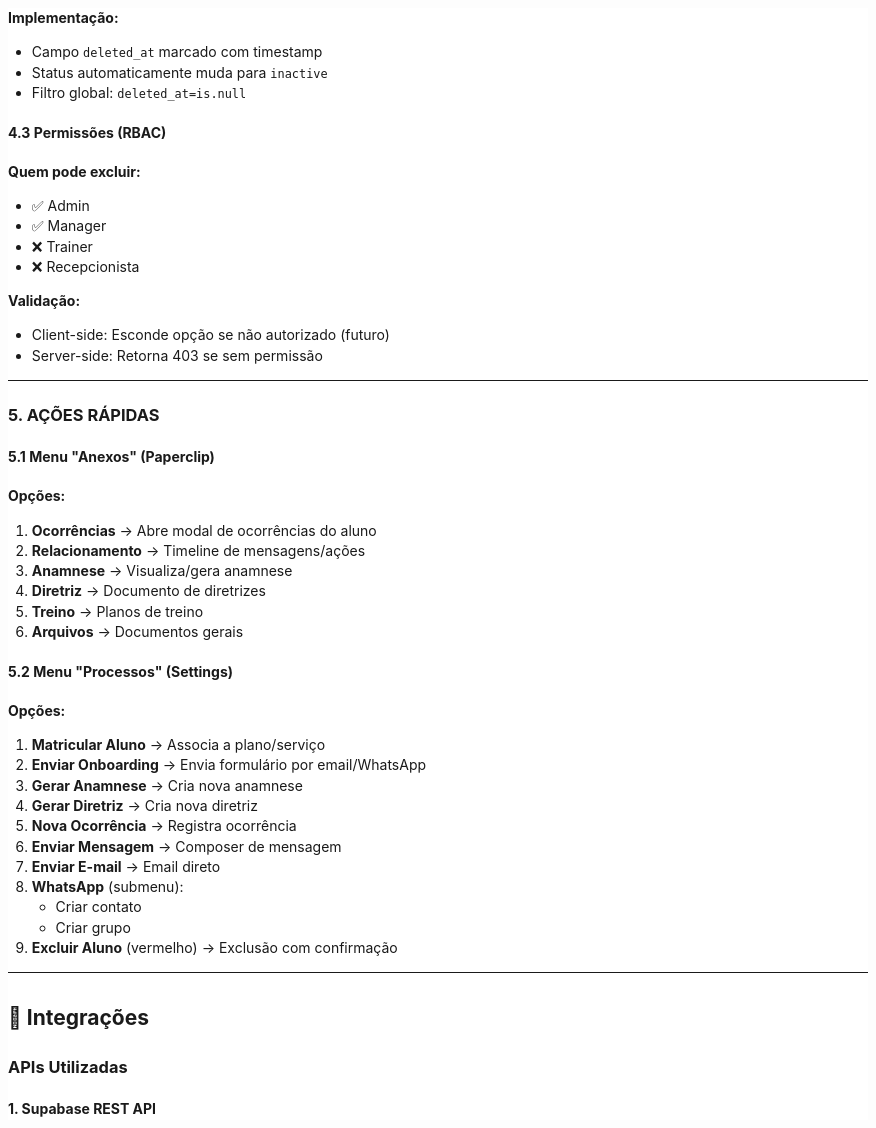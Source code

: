 **Implementação:**
- Campo `deleted_at` marcado com timestamp
- Status automaticamente muda para `inactive`
- Filtro global: `deleted_at=is.null`

#### 4.3 Permissões (RBAC)

**Quem pode excluir:**
- ✅ Admin
- ✅ Manager
- ❌ Trainer
- ❌ Recepcionista

**Validação:**
- Client-side: Esconde opção se não autorizado (futuro)
- Server-side: Retorna 403 se sem permissão

---

### 5. AÇÕES RÁPIDAS

#### 5.1 Menu "Anexos" (Paperclip)

**Opções:**
1. **Ocorrências** → Abre modal de ocorrências do aluno
2. **Relacionamento** → Timeline de mensagens/ações
3. **Anamnese** → Visualiza/gera anamnese
4. **Diretriz** → Documento de diretrizes
5. **Treino** → Planos de treino
6. **Arquivos** → Documentos gerais

#### 5.2 Menu "Processos" (Settings)

**Opções:**
1. **Matricular Aluno** → Associa a plano/serviço
2. **Enviar Onboarding** → Envia formulário por email/WhatsApp
3. **Gerar Anamnese** → Cria nova anamnese
4. **Gerar Diretriz** → Cria nova diretriz
5. **Nova Ocorrência** → Registra ocorrência
6. **Enviar Mensagem** → Composer de mensagem
7. **Enviar E-mail** → Email direto
8. **WhatsApp** (submenu):
   - Criar contato
   - Criar grupo
9. **Excluir Aluno** (vermelho) → Exclusão com confirmação

---

## 🔌 Integrações

### APIs Utilizadas

#### 1. Supabase REST API
